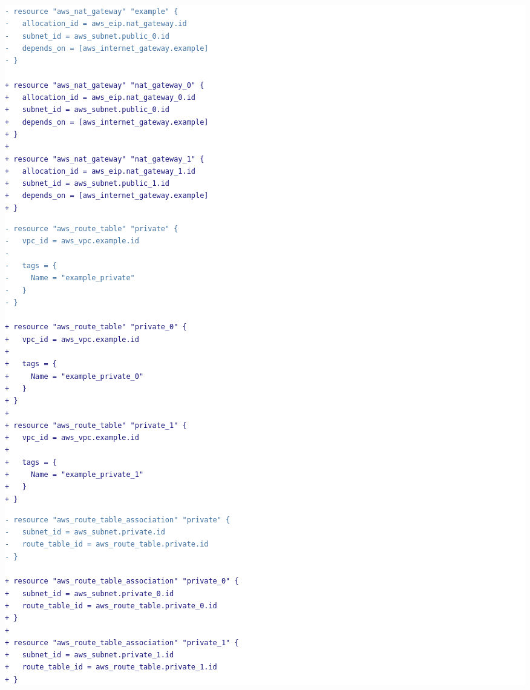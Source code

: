 ``` diff
- resource "aws_nat_gateway" "example" {
-   allocation_id = aws_eip.nat_gateway.id
-   subnet_id = aws_subnet.public_0.id
-   depends_on = [aws_internet_gateway.example]
- }

+ resource "aws_nat_gateway" "nat_gateway_0" {
+   allocation_id = aws_eip.nat_gateway_0.id
+   subnet_id = aws_subnet.public_0.id
+   depends_on = [aws_internet_gateway.example]
+ }
+  
+ resource "aws_nat_gateway" "nat_gateway_1" {
+   allocation_id = aws_eip.nat_gateway_1.id
+   subnet_id = aws_subnet.public_1.id
+   depends_on = [aws_internet_gateway.example]
+ }
```

``` diff
- resource "aws_route_table" "private" {
-   vpc_id = aws_vpc.example.id
-  
-   tags = {
-     Name = "example_private"
-   }
- }

+ resource "aws_route_table" "private_0" {
+   vpc_id = aws_vpc.example.id
+  
+   tags = {
+     Name = "example_private_0"
+   }
+ }
+  
+ resource "aws_route_table" "private_1" {
+   vpc_id = aws_vpc.example.id
+  
+   tags = {
+     Name = "example_private_1"
+   }
+ }
```

``` diff
- resource "aws_route_table_association" "private" {
-   subnet_id = aws_subnet.private.id
-   route_table_id = aws_route_table.private.id
- }

+ resource "aws_route_table_association" "private_0" {
+   subnet_id = aws_subnet.private_0.id
+   route_table_id = aws_route_table.private_0.id
+ }
+  
+ resource "aws_route_table_association" "private_1" {
+   subnet_id = aws_subnet.private_1.id
+   route_table_id = aws_route_table.private_1.id
+ }
```

